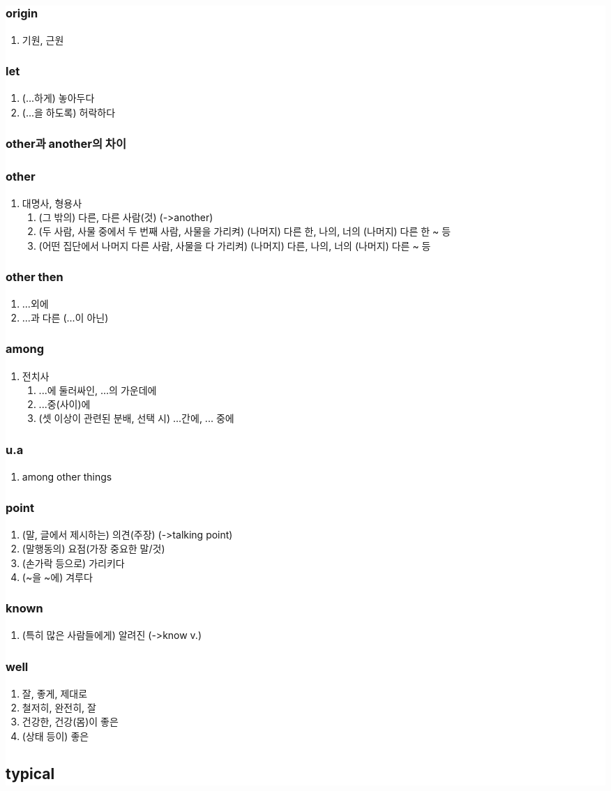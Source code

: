 ### origin

1. 기원, 근원

### let

1. (...하게) 놓아두다
2. (...을 하도록) 허락하다

### other과 another의 차이

### other

1. 대명사, 형용사
    1. (그 밖의) 다른, 다른 사람(것) (->another)
    2. (두 사람, 사물 중에서 두 번째 사람, 사물을 가리켜) (나머지) 다른 한, 나의, 너의 (나머지) 다른 한 ~ 등
    3. (어떤 집단에서 나머지 다른 사람, 사물을 다 가리켜) (나머지) 다른, 나의, 너의 (나머지) 다른 ~ 등

### other then

1. ...외에
2. ...과 다른 (...이 아닌)

### among

1. 전치사
    1. ...에 둘러싸인, ...의 가운데에
    2. ...중(사이)에
    3. (셋 이상이 관련된 분배, 선택 시) ...간에, ... 중에

### u.a

1. among other things

### point

1. (말, 글에서 제시하는) 의견(주장) (->talking point)
2. (말행동의) 요점(가장 중요한 말/것)
3. (손가락 등으로) 가리키다
4. (~을 ~에) 겨루다

### known

1. (특히 많은 사람들에게) 알려진 (->know v.)

### well

1. 잘, 좋게, 제대로
2. 철저히, 완전히, 잘
3. 건강한, 건강(몸)이 좋은
4. (상태 등이) 좋은

## typical
